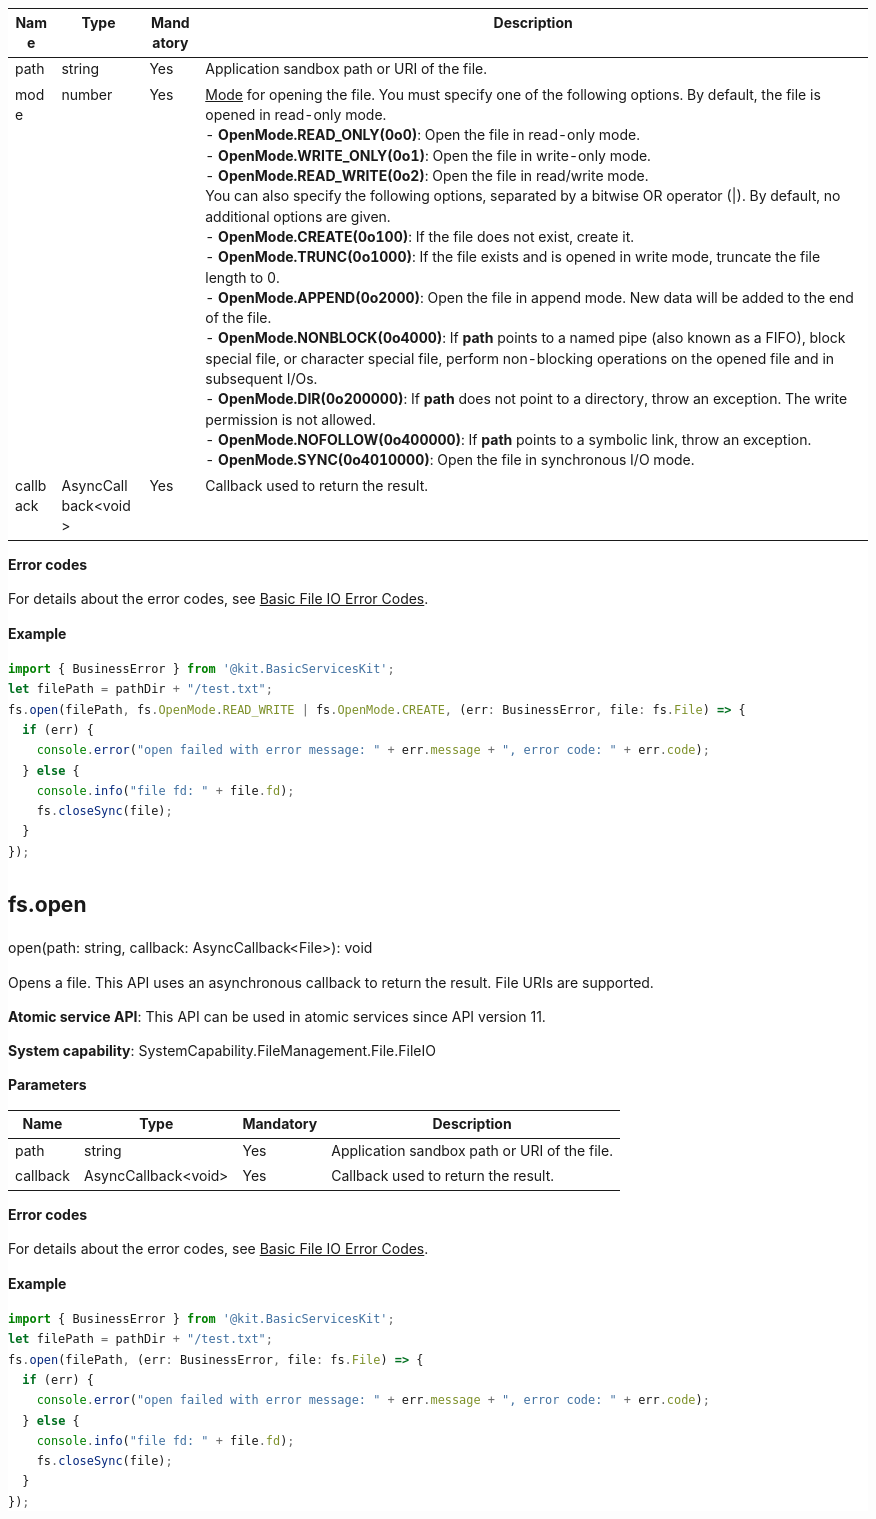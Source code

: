 | Name  | Type                           | Mandatory| Description                                                        |
| -------- | ------------------------------- | ---- | ------------------------------------------------------------ |
| path     | string                          | Yes  | Application sandbox path or URI of the file.                                  |
| mode  | number | Yes  | [Mode](#openmode) for opening the file. You must specify one of the following options. By default, the file is opened in read-only mode.<br>- **OpenMode.READ_ONLY(0o0)**: Open the file in read-only mode.<br>- **OpenMode.WRITE_ONLY(0o1)**: Open the file in write-only mode.<br>- **OpenMode.READ_WRITE(0o2)**: Open the file in read/write mode.<br>You can also specify the following options, separated by a bitwise OR operator (&#124;). By default, no additional options are given.<br>- **OpenMode.CREATE(0o100)**: If the file does not exist, create it.<br>- **OpenMode.TRUNC(0o1000)**: If the file exists and is opened in write mode, truncate the file length to 0.<br>- **OpenMode.APPEND(0o2000)**: Open the file in append mode. New data will be added to the end of the file.<br>- **OpenMode.NONBLOCK(0o4000)**: If **path** points to a named pipe (also known as a FIFO), block special file, or character special file, perform non-blocking operations on the opened file and in subsequent I/Os.<br>- **OpenMode.DIR(0o200000)**: If **path** does not point to a directory, throw an exception. The write permission is not allowed.<br>- **OpenMode.NOFOLLOW(0o400000)**: If **path** points to a symbolic link, throw an exception.<br>- **OpenMode.SYNC(0o4010000)**: Open the file in synchronous I/O mode.|
| callback     | AsyncCallback&lt;void&gt;                          | Yes  | Callback used to return the result.                                  |

**Error codes**

For details about the error codes, see [Basic File IO Error Codes](errorcode-filemanagement.md#basic-file-io-error-codes).

**Example**

  ```ts
  import { BusinessError } from '@kit.BasicServicesKit';
  let filePath = pathDir + "/test.txt";
  fs.open(filePath, fs.OpenMode.READ_WRITE | fs.OpenMode.CREATE, (err: BusinessError, file: fs.File) => {
    if (err) {
      console.error("open failed with error message: " + err.message + ", error code: " + err.code);
    } else {
      console.info("file fd: " + file.fd);
      fs.closeSync(file);
    }
  });
  ```

## fs.open

open(path: string, callback: AsyncCallback&lt;File&gt;): void

Opens a file. This API uses an asynchronous callback to return the result. File URIs are supported.

**Atomic service API**: This API can be used in atomic services since API version 11.

**System capability**: SystemCapability.FileManagement.File.FileIO

**Parameters**

| Name  | Type                           | Mandatory| Description                                                        |
| -------- | ------------------------------- | ---- | ------------------------------------------------------------ |
| path     | string                          | Yes  | Application sandbox path or URI of the file.                                  |
| callback     | AsyncCallback&lt;void&gt;                          | Yes  | Callback used to return the result.                                  |

**Error codes**

For details about the error codes, see [Basic File IO Error Codes](errorcode-filemanagement.md#basic-file-io-error-codes).

**Example**

  ```ts
  import { BusinessError } from '@kit.BasicServicesKit';
  let filePath = pathDir + "/test.txt";
  fs.open(filePath, (err: BusinessError, file: fs.File) => {
    if (err) {
      console.error("open failed with error message: " + err.message + ", error code: " + err.code);
    } else {
      console.info("file fd: " + file.fd);
      fs.closeSync(file);
    }
  });
  ```
